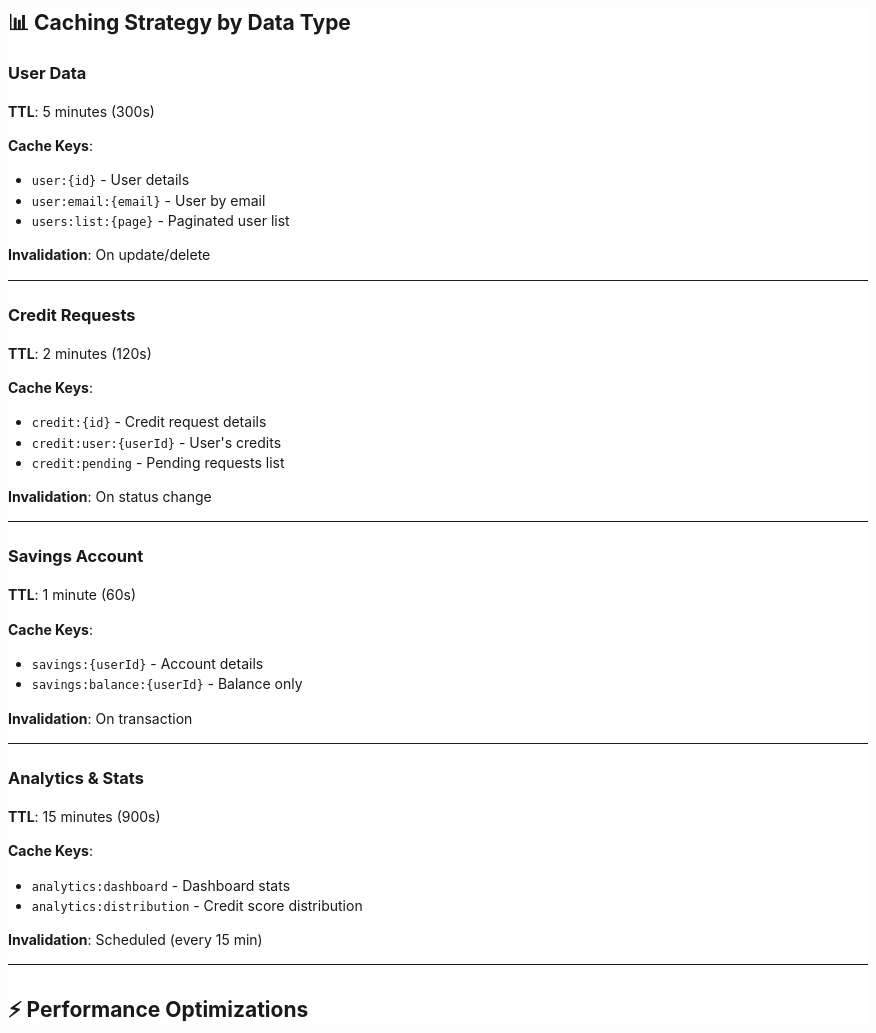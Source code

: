 
## 📊 Caching Strategy by Data Type

### User Data

**TTL**: 5 minutes (300s)

**Cache Keys**:

- `user:{id}` - User details
- `user:email:{email}` - User by email
- `users:list:{page}` - Paginated user list

**Invalidation**: On update/delete

---

### Credit Requests

**TTL**: 2 minutes (120s)

**Cache Keys**:

- `credit:{id}` - Credit request details
- `credit:user:{userId}` - User's credits
- `credit:pending` - Pending requests list

**Invalidation**: On status change

---

### Savings Account

**TTL**: 1 minute (60s)

**Cache Keys**:

- `savings:{userId}` - Account details
- `savings:balance:{userId}` - Balance only

**Invalidation**: On transaction

---

### Analytics & Stats

**TTL**: 15 minutes (900s)

**Cache Keys**:

- `analytics:dashboard` - Dashboard stats
- `analytics:distribution` - Credit score distribution

**Invalidation**: Scheduled (every 15 min)

---

## ⚡ Performance Optimizations
